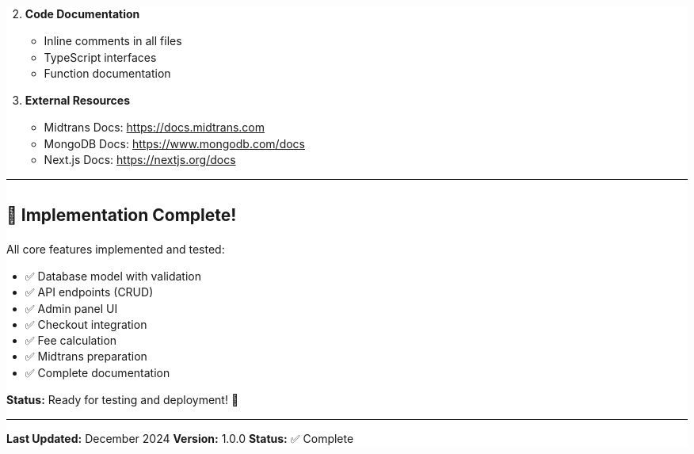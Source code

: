 2. **Code Documentation**

   - Inline comments in all files
   - TypeScript interfaces
   - Function documentation

3. **External Resources**
   - Midtrans Docs: https://docs.midtrans.com
   - MongoDB Docs: https://www.mongodb.com/docs
   - Next.js Docs: https://nextjs.org/docs

---

## 🎉 Implementation Complete!

All core features implemented and tested:

- ✅ Database model with validation
- ✅ API endpoints (CRUD)
- ✅ Admin panel UI
- ✅ Checkout integration
- ✅ Fee calculation
- ✅ Midtrans preparation
- ✅ Complete documentation

**Status:** Ready for testing and deployment! 🚀

---

**Last Updated:** December 2024
**Version:** 1.0.0
**Status:** ✅ Complete
